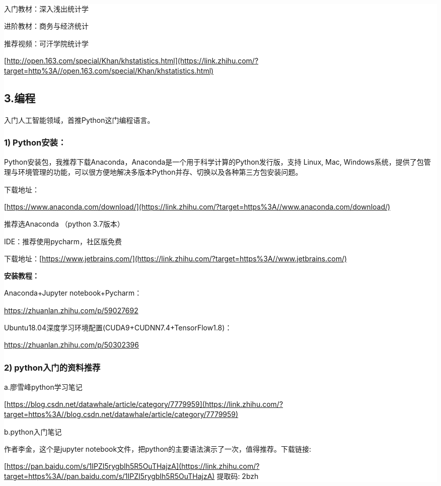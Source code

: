 入门教材：深入浅出统计学

进阶教材：商务与经济统计

推荐视频：可汗学院统计学

[http://open.163.com/special/Khan/khstatistics.html](https://link.zhihu.com/?target=http%3A//open.163.com/special/Khan/khstatistics.html)



## 3.编程

入门人工智能领域，首推Python这门编程语言。



### **1) Python安装：**

Python安装包，我推荐下载Anaconda，Anaconda是一个用于科学计算的Python发行版，支持 Linux, Mac, Windows系统，提供了包管理与环境管理的功能，可以很方便地解决多版本Python并存、切换以及各种第三方包安装问题。

下载地址：

[https://www.anaconda.com/download/](https://link.zhihu.com/?target=https%3A//www.anaconda.com/download/)

推荐选Anaconda （python 3.7版本）



IDE：推荐使用pycharm，社区版免费

下载地址：[https://www.jetbrains.com/](https://link.zhihu.com/?target=https%3A//www.jetbrains.com/)



**安装教程：**

Anaconda+Jupyter notebook+Pycharm：

https://zhuanlan.zhihu.com/p/59027692



Ubuntu18.04深度学习环境配置(CUDA9+CUDNN7.4+TensorFlow1.8)：

https://zhuanlan.zhihu.com/p/50302396



### **2) python入门的资料推荐**

a.廖雪峰python学习笔记

[https://blog.csdn.net/datawhale/article/category/7779959](https://link.zhihu.com/?target=https%3A//blog.csdn.net/datawhale/article/category/7779959)



b.python入门笔记

作者李金，这个是jupyter notebook文件，把python的主要语法演示了一次，值得推荐。下载链接:

[https://pan.baidu.com/s/1IPZI5rygbIh5R5OuTHajzA](https://link.zhihu.com/?target=https%3A//pan.baidu.com/s/1IPZI5rygbIh5R5OuTHajzA) 提取码: 2bzh
